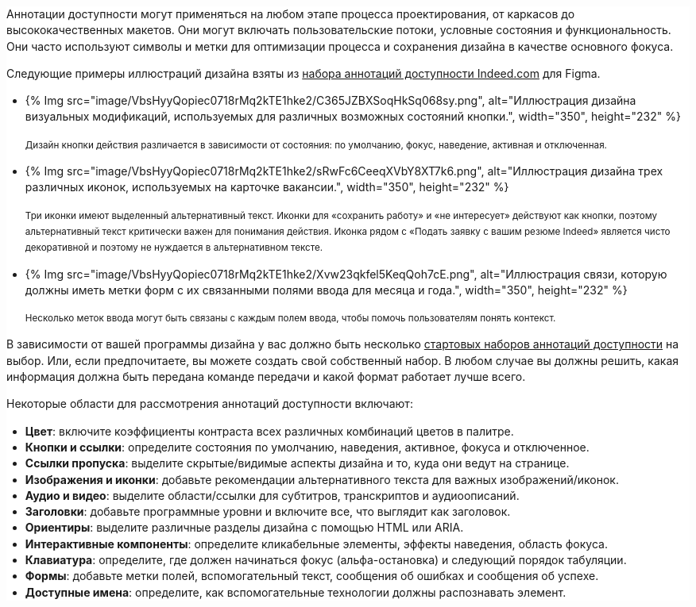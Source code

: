 Аннотации доступности могут применяться на любом этапе процесса проектирования, от каркасов до высококачественных макетов. Они могут включать пользовательские потоки, условные состояния и функциональность. Они часто используют символы и метки для оптимизации процесса и сохранения дизайна в качестве основного фокуса.

Следующие примеры иллюстраций дизайна взяты из [набора аннотаций доступности Indeed.com](https://www.figma.com/community/file/953682768192596304) для Figma.

<div class="grid cards" markdown>

*   {% Img
    src="image/VbsHyyQopiec0718rMq2kTE1hke2/C365JZBXSoqHkSq068sy.png",
    alt="Иллюстрация дизайна визуальных модификаций, используемых для различных возможных состояний кнопки.",
    width="350", height="232"
    %}

	<small>Дизайн кнопки действия различается в зависимости от состояния: по умолчанию, фокус, наведение, активная и отключенная.</small>

*   {% Img
    src="image/VbsHyyQopiec0718rMq2kTE1hke2/sRwFc6CeeqXVbY8XT7k6.png",
    alt="Иллюстрация дизайна трех различных иконок, используемых на карточке вакансии.",
    width="350", height="232"
    %}

	<small>Три иконки имеют выделенный альтернативный текст. Иконки для «сохранить работу» и «не интересует» действуют как кнопки, поэтому альтернативный текст критически важен для понимания действия. Иконка рядом с «Подать заявку с вашим резюме Indeed» является чисто декоративной и поэтому не нуждается в альтернативном тексте.</small>

*   {% Img
    src="image/VbsHyyQopiec0718rMq2kTE1hke2/Xvw23qkfel5KeqQoh7cE.png",
    alt="Иллюстрация связи, которую должны иметь метки форм с их связанными полями ввода для месяца и года.",
    width="350", height="232"
    %}

	<small>Несколько меток ввода могут быть связаны с каждым полем ввода, чтобы помочь пользователям понять контекст.</small>

</div>

В зависимости от вашей программы дизайна у вас должно быть несколько [стартовых наборов аннотаций доступности](https://www.figma.com/community/tag/a11y/popular) на выбор. Или, если предпочитаете, вы можете создать свой собственный набор. В любом случае вы должны решить, какая информация должна быть передана команде передачи и какой формат работает лучше всего.

Некоторые области для рассмотрения аннотаций доступности включают:

*   **Цвет**: включите коэффициенты контраста всех различных комбинаций цветов в палитре.
*   **Кнопки и ссылки**: определите состояния по умолчанию, наведения, активное, фокуса и отключенное.
*   **Ссылки пропуска**: выделите скрытые/видимые аспекты дизайна и то, куда они ведут на странице.
*   **Изображения и иконки**: добавьте рекомендации альтернативного текста для важных изображений/иконок.
*   **Аудио и видео**: выделите области/ссылки для субтитров, транскриптов и аудиоописаний.
*   **Заголовки**: добавьте программные уровни и включите все, что выглядит как заголовок.
*   **Ориентиры**: выделите различные разделы дизайна с помощью HTML или ARIA.
*   **Интерактивные компоненты**: определите кликабельные элементы, эффекты наведения, область фокуса.
*   **Клавиатура**: определите, где должен начинаться фокус (альфа-остановка) и следующий порядок табуляции.
*   **Формы**: добавьте метки полей, вспомогательный текст, сообщения об ошибках и сообщения об успехе.
*   **Доступные имена**: определите, как вспомогательные технологии должны распознавать элемент.
